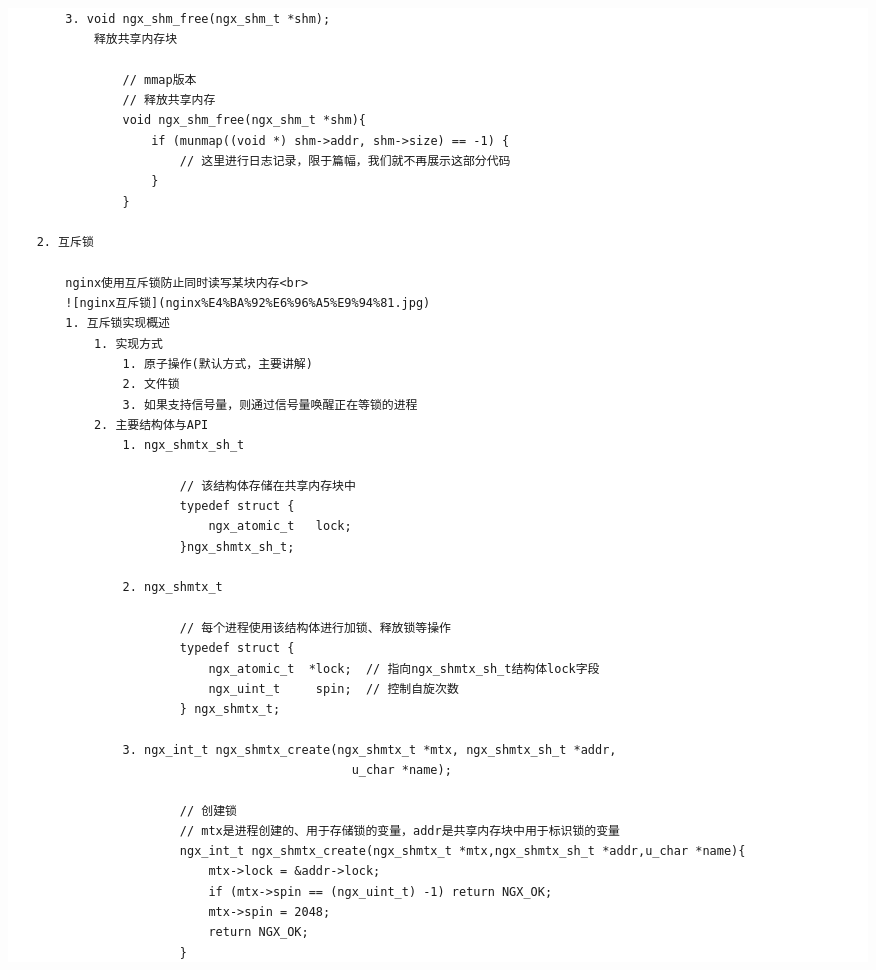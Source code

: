             3. void ngx_shm_free(ngx_shm_t *shm);
                释放共享内存块

                    // mmap版本
                    // 释放共享内存
                    void ngx_shm_free(ngx_shm_t *shm){
                        if (munmap((void *) shm->addr, shm->size) == -1) {
                            // 这里进行日志记录，限于篇幅，我们就不再展示这部分代码
                        }
                    }

        2. 互斥锁

            nginx使用互斥锁防止同时读写某块内存<br>
            ![nginx互斥锁](nginx%E4%BA%92%E6%96%A5%E9%94%81.jpg)
            1. 互斥锁实现概述
                1. 实现方式
                    1. 原子操作(默认方式，主要讲解)
                    2. 文件锁
                    3. 如果支持信号量，则通过信号量唤醒正在等锁的进程
                2. 主要结构体与API
                    1. ngx_shmtx_sh_t

                            // 该结构体存储在共享内存块中
                            typedef struct {
                                ngx_atomic_t   lock;
                            }ngx_shmtx_sh_t;

                    2. ngx_shmtx_t

                            // 每个进程使用该结构体进行加锁、释放锁等操作
                            typedef struct {
                                ngx_atomic_t  *lock;  // 指向ngx_shmtx_sh_t结构体lock字段
                                ngx_uint_t     spin;  // 控制自旋次数
                            } ngx_shmtx_t;

                    3. ngx_int_t ngx_shmtx_create(ngx_shmtx_t *mtx, ngx_shmtx_sh_t *addr,
                                                    u_char *name);

                            // 创建锁
                            // mtx是进程创建的、用于存储锁的变量，addr是共享内存块中用于标识锁的变量
                            ngx_int_t ngx_shmtx_create(ngx_shmtx_t *mtx,ngx_shmtx_sh_t *addr,u_char *name){
                                mtx->lock = &addr->lock;
                                if (mtx->spin == (ngx_uint_t) -1) return NGX_OK;
                                mtx->spin = 2048;
                                return NGX_OK;
                            }
                            